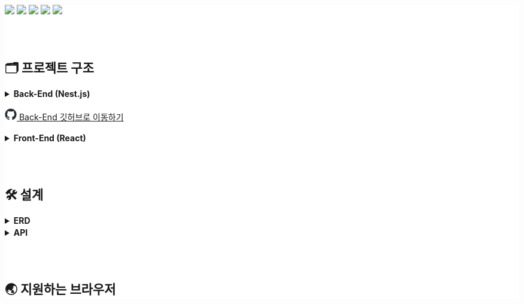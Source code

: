 <div>
  
  <img src="https://img.shields.io/badge/PM2-2B037A?style=flat-square&logo=PM2&logoColor=white"/>
  
  <img src="https://img.shields.io/badge/Mysql-4479A1?style=flat-square&logo=Mysql&logoColor=white"/>
  
  <img src="https://img.shields.io/badge/Redis-DC382D?style=flat-square&logo=Redis&logoColor=white"/>
  
  <img src="https://img.shields.io/badge/GitHub-181717?style=flat-square&logo=GitHub&logoColor=white"/>
  
  <img src="https://img.shields.io/badge/Docker-2496ED?style=flat-square&logo=Docker&logoColor=white"/>
</div>

<br>
<br>

## 🗂 프로젝트 구조

<details><summary><b>Back-End (Nest.js)</b></summary></details>

[<img src='./docs/github_logo.png' width=20> Back-End 깃허브로 이동하기](https://github.com/chalkak2023/Chalkak-Backend)

<details><summary><b>Front-End (React)</b></summary></details>

<br>
<br>

## 🛠 설계

<details><summary><b>ERD</b></summary></details>

<details><summary><b>API</b></summary></details>

<br>
<br>

## 🌏 지원하는 브라우저
